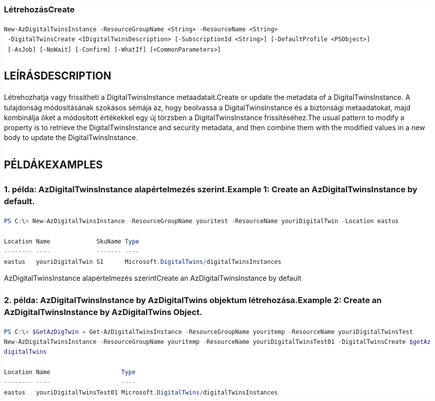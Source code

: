 ### <span data-ttu-id="04fc2-107">Létrehozás</span><span class="sxs-lookup"><span data-stu-id="04fc2-107">Create</span></span>
```
New-AzDigitalTwinsInstance -ResourceGroupName <String> -ResourceName <String>
 -DigitalTwinsCreate <IDigitalTwinsDescription> [-SubscriptionId <String>] [-DefaultProfile <PSObject>]
 [-AsJob] [-NoWait] [-Confirm] [-WhatIf] [<CommonParameters>]
```

## <span data-ttu-id="04fc2-108">LEÍRÁS</span><span class="sxs-lookup"><span data-stu-id="04fc2-108">DESCRIPTION</span></span>
<span data-ttu-id="04fc2-109">Létrehozhatja vagy frissítheti a DigitalTwinsInstance metaadatait.</span><span class="sxs-lookup"><span data-stu-id="04fc2-109">Create or update the metadata of a DigitalTwinsInstance.</span></span>
<span data-ttu-id="04fc2-110">A tulajdonság módosításának szokásos sémája az, hogy beolvassa a DigitalTwinsInstance és a biztonsági metaadatokat, majd kombinálja őket a módosított értékekkel egy új törzsben a DigitalTwinsInstance frissítéséhez.</span><span class="sxs-lookup"><span data-stu-id="04fc2-110">The usual pattern to modify a property is to retrieve the DigitalTwinsInstance and security metadata, and then combine them with the modified values in a new body to update the DigitalTwinsInstance.</span></span>

## <span data-ttu-id="04fc2-111">PÉLDÁK</span><span class="sxs-lookup"><span data-stu-id="04fc2-111">EXAMPLES</span></span>

### <span data-ttu-id="04fc2-112">1. példa: AzDigitalTwinsInstance alapértelmezés szerint.</span><span class="sxs-lookup"><span data-stu-id="04fc2-112">Example 1: Create an AzDigitalTwinsInstance by default.</span></span>
```powershell
PS C:\> New-AzDigitalTwinsInstance -ResourceGroupName youritest -ResourceName youriDigitalTwin -Location eastus

Location Name             SkuName Type
-------- ----             ------- ----
eastus   youriDigitalTwin S1      Microsoft.DigitalTwins/digitalTwinsInstances
```

<span data-ttu-id="04fc2-113">AzDigitalTwinsInstance alapértelmezés szerint</span><span class="sxs-lookup"><span data-stu-id="04fc2-113">Create an AzDigitalTwinsInstance by default</span></span>

### <span data-ttu-id="04fc2-114">2. példa: AzDigitalTwinsInstance by AzDigitalTwins objektum létrehozása.</span><span class="sxs-lookup"><span data-stu-id="04fc2-114">Example 2: Create an AzDigitalTwinsInstance by AzDigitalTwins Object.</span></span>
```powershell
PS C:\> $GetAzDigTwin = Get-AzDigitalTwinsInstance -ResourceGroupName youritemp -ResourceName youriDigitalTwinsTest
New-AzDigitalTwinsInstance -ResourceGroupName youritemp -ResourceName youriDigitalTwinsTest01 -DigitalTwinsCreate $getAzdigitalTwins

Location Name                    Type
-------- ----                    ----
eastus   youriDigitalTwinsTest01 Microsoft.DigitalTwins/digitalTwinsInstances
```
